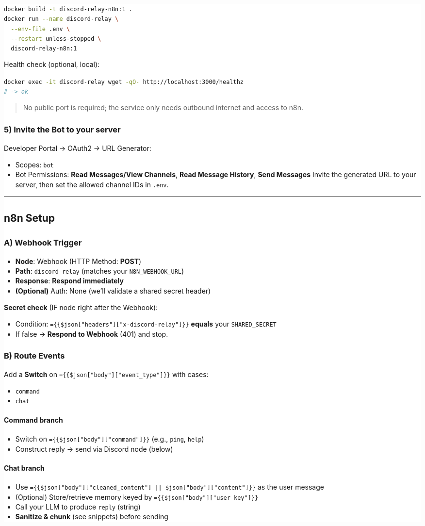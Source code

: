 ```bash
docker build -t discord-relay-n8n:1 .
docker run --name discord-relay \
  --env-file .env \
  --restart unless-stopped \
  discord-relay-n8n:1
```

Health check (optional, local):

```bash
docker exec -it discord-relay wget -qO- http://localhost:3000/healthz
# -> ok
```

> No public port is required; the service only needs outbound internet and access to n8n.

### 5) Invite the Bot to your server

Developer Portal → OAuth2 → URL Generator:

* Scopes: `bot`
* Bot Permissions: **Read Messages/View Channels**, **Read Message History**, **Send Messages**
  Invite the generated URL to your server, then set the allowed channel IDs in `.env`.

---

## n8n Setup

### A) Webhook Trigger

* **Node**: Webhook (HTTP Method: **POST**)
* **Path**: `discord-relay` (matches your `N8N_WEBHOOK_URL`)
* **Response**: **Respond immediately**
* **(Optional)** Auth: None (we’ll validate a shared secret header)

**Secret check** (IF node right after the Webhook):

* Condition: `={{$json["headers"]["x-discord-relay"]}}` **equals** your `SHARED_SECRET`
* If false → **Respond to Webhook** (401) and stop.

### B) Route Events

Add a **Switch** on `={{$json["body"]["event_type"]}}` with cases:

* `command`
* `chat`

#### Command branch

* Switch on `={{$json["body"]["command"]}}` (e.g., `ping`, `help`)
* Construct reply → send via Discord node (below)

#### Chat branch

* Use `={{$json["body"]["cleaned_content"] || $json["body"]["content"]}}` as the user message
* (Optional) Store/retrieve memory keyed by `={{$json["body"]["user_key"]}}`
* Call your LLM to produce `reply` (string)
* **Sanitize & chunk** (see snippets) before sending
